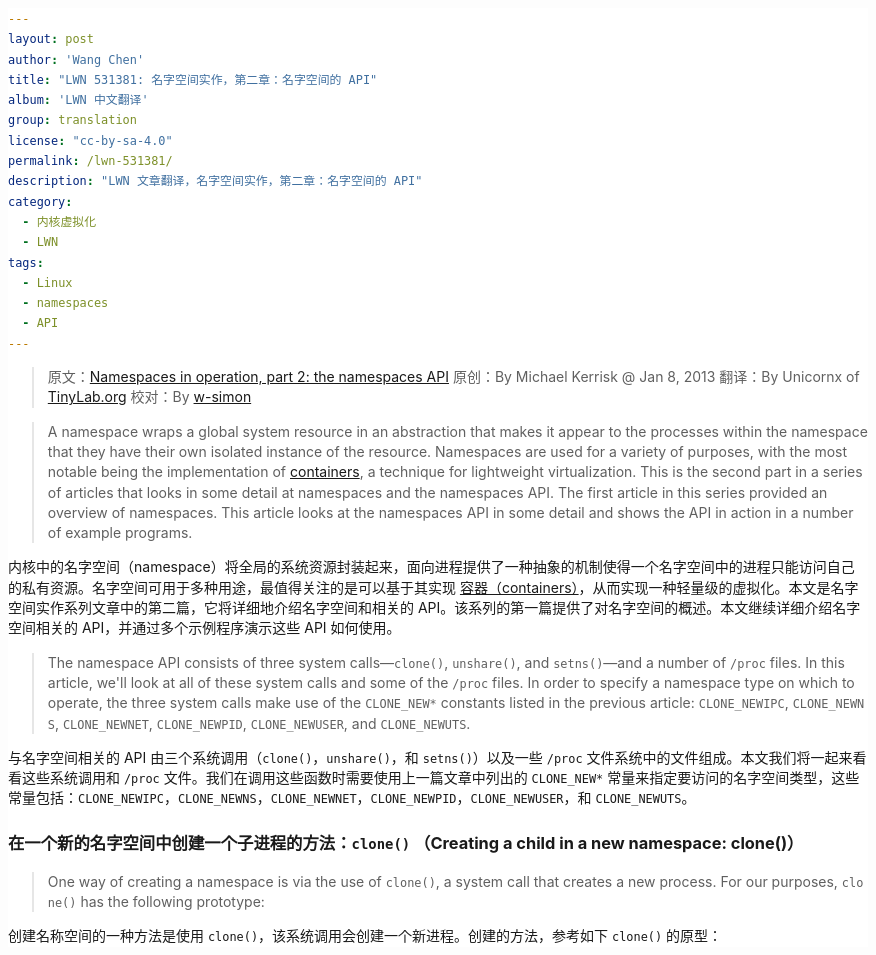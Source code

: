 ```yaml
---
layout: post
author: 'Wang Chen'
title: "LWN 531381: 名字空间实作，第二章：名字空间的 API"
album: 'LWN 中文翻译'
group: translation
license: "cc-by-sa-4.0"
permalink: /lwn-531381/
description: "LWN 文章翻译，名字空间实作，第二章：名字空间的 API"
category:
  - 内核虚拟化
  - LWN
tags:
  - Linux
  - namespaces
  - API
---
```


> 原文：[Namespaces in operation, part 2: the namespaces API](https://lwn.net/Articles/531381/)
> 原创：By Michael Kerrisk @ Jan 8, 2013
> 翻译：By Unicornx of [TinyLab.org][1]
> 校对：By [w-simon](https://github.com/w-simon)

> A namespace wraps a global system resource in an abstraction that makes it appear to the processes within the namespace that they have their own isolated instance of the resource. Namespaces are used for a variety of purposes, with the most notable being the implementation of [containers](https://lwn.net/Articles/524952/), a technique for lightweight virtualization. This is the second part in a series of articles that looks in some detail at namespaces and the namespaces API. The first article in this series provided an overview of namespaces. This article looks at the namespaces API in some detail and shows the API in action in a number of example programs.

内核中的名字空间（namespace）将全局的系统资源封装起来，面向进程提供了一种抽象的机制使得一个名字空间中的进程只能访问自己的私有资源。名字空间可用于多种用途，最值得关注的是可以基于其实现 [容器（containers）](https://lwn.net/Articles/524952/)，从而实现一种轻量级的虚拟化。本文是名字空间实作系列文章中的第二篇，它将详细地介绍名字空间和相关的 API。该系列的第一篇提供了对名字空间的概述。本文继续详细介绍名字空间相关的 API，并通过多个示例程序演示这些 API 如何使用。

> The namespace API consists of three system calls—`clone()`, `unshare()`, and `setns()`—and a number of `/proc` files. In this article, we'll look at all of these system calls and some of the `/proc` files. In order to specify a namespace type on which to operate, the three system calls make use of the `CLONE_NEW*` constants listed in the previous article: `CLONE_NEWIPC`, `CLONE_NEWNS`, `CLONE_NEWNET`, `CLONE_NEWPID`, `CLONE_NEWUSER`, and `CLONE_NEWUTS`.

与名字空间相关的 API 由三个系统调用（`clone()`，`unshare()`，和 `setns()`）以及一些 `/proc` 文件系统中的文件组成。本文我们将一起来看看这些系统调用和 `/proc` 文件。我们在调用这些函数时需要使用上一篇文章中列出的 `CLONE_NEW*` 常量来指定要访问的名字空间类型，这些常量包括：`CLONE_NEWIPC`，`CLONE_NEWNS`，`CLONE_NEWNET`，`CLONE_NEWPID`，`CLONE_NEWUSER`，和 `CLONE_NEWUTS`。
 
### 在一个新的名字空间中创建一个子进程的方法：`clone()` （Creating a child in a new namespace: clone()）
 	
> One way of creating a namespace is via the use of `clone()`, a system call that creates a new process. For our purposes, `clone()` has the following prototype:

创建名称空间的一种方法是使用 `clone()`，该系统调用会创建一个新进程。创建的方法，参考如下 `clone()` 的原型：
 

[1]: http://tinylab.org